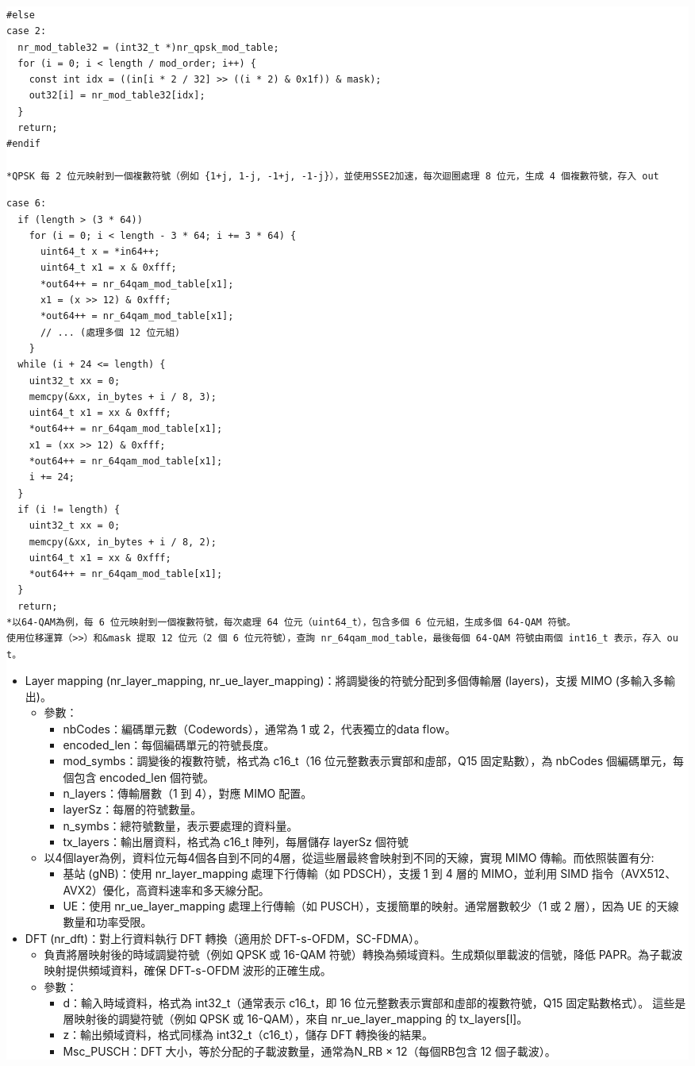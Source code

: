 ```
#else
case 2:
  nr_mod_table32 = (int32_t *)nr_qpsk_mod_table;
  for (i = 0; i < length / mod_order; i++) {
    const int idx = ((in[i * 2 / 32] >> ((i * 2) & 0x1f)) & mask);
    out32[i] = nr_mod_table32[idx];
  }
  return;
#endif

*QPSK 每 2 位元映射到一個複數符號（例如 {1+j, 1-j, -1+j, -1-j}），並使用SSE2加速，每次迴圈處理 8 位元，生成 4 個複數符號，存入 out
```

```
case 6:
  if (length > (3 * 64))
    for (i = 0; i < length - 3 * 64; i += 3 * 64) {
      uint64_t x = *in64++;
      uint64_t x1 = x & 0xfff;
      *out64++ = nr_64qam_mod_table[x1];
      x1 = (x >> 12) & 0xfff;
      *out64++ = nr_64qam_mod_table[x1];
      // ... (處理多個 12 位元組)
    }
  while (i + 24 <= length) {
    uint32_t xx = 0;
    memcpy(&xx, in_bytes + i / 8, 3);
    uint64_t x1 = xx & 0xfff;
    *out64++ = nr_64qam_mod_table[x1];
    x1 = (xx >> 12) & 0xfff;
    *out64++ = nr_64qam_mod_table[x1];
    i += 24;
  }
  if (i != length) {
    uint32_t xx = 0;
    memcpy(&xx, in_bytes + i / 8, 2);
    uint64_t x1 = xx & 0xfff;
    *out64++ = nr_64qam_mod_table[x1];
  }
  return;
*以64-QAM為例，每 6 位元映射到一個複數符號，每次處理 64 位元（uint64_t），包含多個 6 位元組，生成多個 64-QAM 符號。
使用位移運算（>>）和&mask 提取 12 位元（2 個 6 位元符號），查詢 nr_64qam_mod_table，最後每個 64-QAM 符號由兩個 int16_t 表示，存入 out。
```

- Layer mapping (nr_layer_mapping, nr_ue_layer_mapping)：將調變後的符號分配到多個傳輸層 (layers)，支援 MIMO (多輸入多輸出)。
  - 參數：
       - nbCodes：編碼單元數（Codewords），通常為 1 或 2，代表獨立的data flow。
       - encoded_len：每個編碼單元的符號長度。
       - mod_symbs：調變後的複數符號，格式為 c16_t（16 位元整數表示實部和虛部，Q15 固定點數），為 nbCodes 個編碼單元，每個包含 encoded_len 個符號。
       - n_layers：傳輸層數（1 到 4），對應 MIMO 配置。
       - layerSz：每層的符號數量。
       - n_symbs：總符號數量，表示要處理的資料量。
       - tx_layers：輸出層資料，格式為 c16_t 陣列，每層儲存 layerSz 個符號
   - 以4個layer為例，資料位元每4個各自到不同的4層，從這些層最終會映射到不同的天線，實現 MIMO 傳輸。而依照裝置有分:
     - 基站 (gNB)：使用 nr_layer_mapping 處理下行傳輸（如 PDSCH），支援 1 到 4 層的 MIMO，並利用 SIMD 指令（AVX512、AVX2）優化，高資料速率和多天線分配。
     - UE：使用 nr_ue_layer_mapping 處理上行傳輸（如 PUSCH），支援簡單的映射。通常層數較少（1 或 2 層），因為 UE 的天線數量和功率受限。
- DFT (nr_dft)：對上行資料執行 DFT 轉換（適用於 DFT-s-OFDM，SC-FDMA）。
  - 負責將層映射後的時域調變符號（例如 QPSK 或 16-QAM 符號）轉換為頻域資料。生成類似單載波的信號，降低 PAPR。為子載波映射提供頻域資料，確保 DFT-s-OFDM 波形的正確生成。
  - 參數：
     - d：輸入時域資料，格式為 int32_t（通常表示 c16_t，即 16 位元整數表示實部和虛部的複數符號，Q15 固定點數格式）。
           這些是層映射後的調變符號（例如 QPSK 或 16-QAM），來自 nr_ue_layer_mapping 的 tx_layers[l]。
     - z：輸出頻域資料，格式同樣為 int32_t（c16_t），儲存 DFT 轉換後的結果。
     - Msc_PUSCH：DFT 大小，等於分配的子載波數量，通常為N_RB × 12（每個RB包含 12 個子載波）。